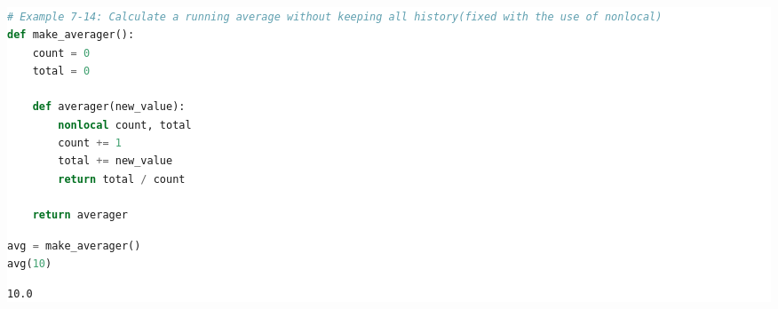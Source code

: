 
```python
# Example 7-14: Calculate a running average without keeping all history(fixed with the use of nonlocal)
def make_averager():
    count = 0
    total = 0
    
    def averager(new_value):
        nonlocal count, total
        count += 1
        total += new_value
        return total / count
    
    return averager
```


```python
avg = make_averager()
avg(10)
```




    10.0


